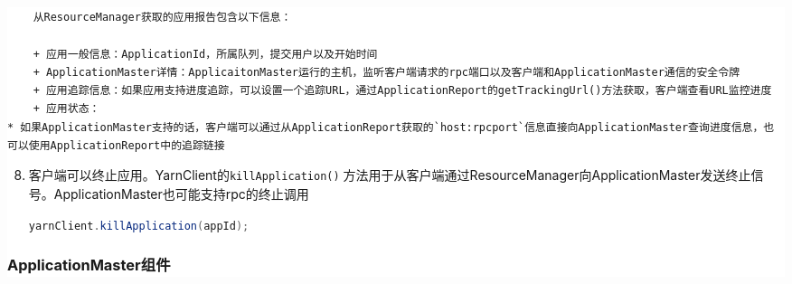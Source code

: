         从ResourceManager获取的应用报告包含以下信息：

        + 应用一般信息：ApplicationId，所属队列，提交用户以及开始时间
        + ApplicationMaster详情：ApplicaitonMaster运行的主机，监听客户端请求的rpc端口以及客户端和ApplicationMaster通信的安全令牌
        + 应用追踪信息：如果应用支持进度追踪，可以设置一个追踪URL，通过ApplicationReport的getTrackingUrl()方法获取，客户端查看URL监控进度
        + 应用状态：
    * 如果ApplicationMaster支持的话，客户端可以通过从ApplicationReport获取的`host:rpcport`信息直接向ApplicationMaster查询进度信息，也可以使用ApplicationReport中的追踪链接

8. 客户端可以终止应用。YarnClient的`killApplication()` 方法用于从客户端通过ResourceManager向ApplicationMaster发送终止信号。ApplicationMaster也可能支持rpc的终止调用

    ```Java
    yarnClient.killApplication(appId);
    ```

### ApplicationMaster组件 ##
